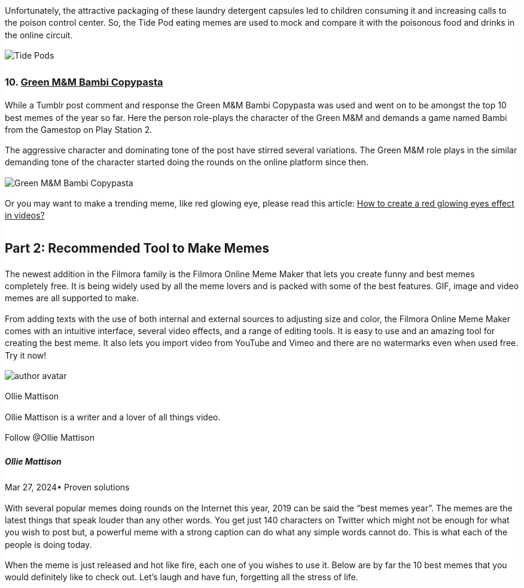 Unfortunately, the attractive packaging of these laundry detergent capsules led to children consuming it and increasing calls to the poison control center. So, the Tide Pod eating memes are used to mock and compare it with the poisonous food and drinks in the online circuit.

![Tide Pods](https://images.wondershare.com/filmora/article-images/Tide-Pods-meme.JPG)

### 10\. [Green M&M Bambi Copypasta](https://knowyourmeme.com/memes/green-mm-bambi-copypasta)

While a Tumblr post comment and response the Green M&M Bambi Copypasta was used and went on to be amongst the top 10 best memes of the year so far. Here the person role-plays the character of the Green M&M and demands a game named Bambi from the Gamestop on Play Station 2.

The aggressive character and dominating tone of the post have stirred several variations. The Green M&M role plays in the similar demanding tone of the character started doing the rounds on the online platform since then.

![Green M&M Bambi Copypasta](https://images.wondershare.com/filmora/article-images/Green-m-Bambi-Copypasta-meme.JPG)

Or you may want to make a trending meme, like red glowing eye, please read this article: [How to create a red glowing eyes effect in videos?](https://tools.techidaily.com/wondershare/filmora/download/)

## Part 2: Recommended Tool to Make Memes

The newest addition in the Filmora family is the Filmora Online Meme Maker that lets you create funny and best memes completely free. It is being widely used by all the meme lovers and is packed with some of the best features. GIF, image and video memes are all supported to make.

From adding texts with the use of both internal and external sources to adjusting size and color, the Filmora Online Meme Maker comes with an intuitive interface, several video effects, and a range of editing tools. It is easy to use and an amazing tool for creating the best meme. It also lets you import video from YouTube and Vimeo and there are no watermarks even when used free. Try it now!

![author avatar](https://images.wondershare.com/filmora/article-images/ollie-mattison.jpg)

Ollie Mattison

Ollie Mattison is a writer and a lover of all things video.

Follow @Ollie Mattison

##### Ollie Mattison

 Mar 27, 2024• Proven solutions

With several popular memes doing rounds on the Internet this year, 2019 can be said the “best memes year”. The memes are the latest things that speak louder than any other words. You get just 140 characters on Twitter which might not be enough for what you wish to post but, a powerful meme with a strong caption can do what any simple words cannot do. This is what each of the people is doing today.

When the meme is just released and hot like fire, each one of you wishes to use it. Below are by far the 10 best memes that you would definitely like to check out. Let’s laugh and have fun, forgetting all the stress of life.
